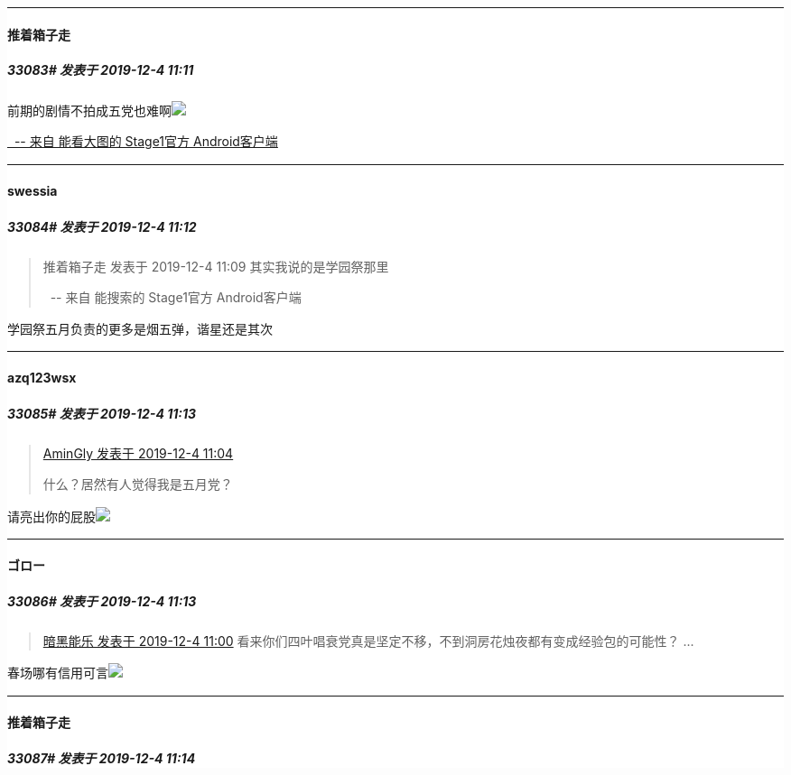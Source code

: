 
-----

####  推着箱子走  
##### 33083#       发表于 2019-12-4 11:11


前期的剧情不拍成五党也难啊<img src="https://static.saraba1st.com/image/smiley/face2017/068.png" referrerpolicy="no-referrer">

[  -- 来自 能看大图的 Stage1官方 Android客户端](https://www.coolapk.com/apk/140634)


-----

####  swessia  
##### 33084#       发表于 2019-12-4 11:12


<blockquote>推着箱子走 发表于 2019-12-4 11:09
其实我说的是学园祭那里


  -- 来自 能搜索的 Stage1官方 Android客户端</blockquote>
学园祭五月负责的更多是烟五弹，谐星还是其次


-----

####  azq123wsx  
##### 33085#       发表于 2019-12-4 11:13


<blockquote><a href="httphttps://bbs.saraba1st.com/2b/forum.php?mod=redirect&amp;goto=findpost&amp;pid=45715959&amp;ptid=1831320" target="_blank">AminGly 发表于 2019-12-4 11:04</a>

什么？居然有人觉得我是五月党？</blockquote>
请亮出你的屁股<img src="https://static.saraba1st.com/image/smiley/face2017/067.png" referrerpolicy="no-referrer">


-----

####  ゴロー  
##### 33086#       发表于 2019-12-4 11:13


<blockquote><a href="httphttps://bbs.saraba1st.com/2b/forum.php?mod=redirect&amp;goto=findpost&amp;pid=45715890&amp;ptid=1831320" target="_blank">暗黑能乐 发表于 2019-12-4 11:00</a>
看来你们四叶唱衰党真是坚定不移，不到洞房花烛夜都有变成经验包的可能性？ ...</blockquote>
春场哪有信用可言<img src="https://static.saraba1st.com/image/smiley/face2017/009.gif" referrerpolicy="no-referrer">


-----

####  推着箱子走  
##### 33087#       发表于 2019-12-4 11:14

